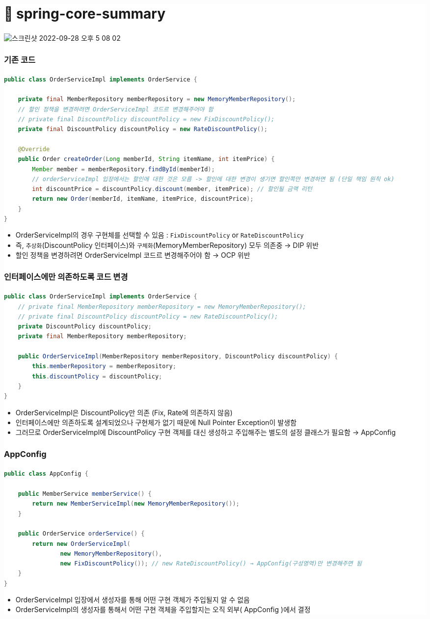 # 🌱 spring-core-summary

<img width="500" alt="스크린샷 2022-09-28 오후 5 08 02" src="https://user-images.githubusercontent.com/97823928/192724685-59498521-0756-454b-a168-9b087372bee6.png">

### 기존 코드 

```java
public class OrderServiceImpl implements OrderService {

    private final MemberRepository memberRepository = new MemoryMemberRepository();
    // 할인 정책을 변경하려면 OrderServiceImpl 코드르 변경해주어야 함
    // private final DiscountPolicy discountPolicy = new FixDiscountPolicy();
    private final DiscountPolicy discountPolicy = new RateDiscountPolicy(); 

    @Override
    public Order createOrder(Long memberId, String itemName, int itemPrice) {
        Member member = memberRepository.findById(memberId);
        // orderServiceImpl 입장에서는 할인에 대한 것은 모름 -> 할인에 대한 변경이 생기면 할인쪽만 변경하면 됨 (단일 책임 원칙 ok)
        int discountPrice = discountPolicy.discount(member, itemPrice); // 할인될 금액 리턴
        return new Order(memberId, itemName, itemPrice, discountPrice);
    }
}
```
* OrderServiceImpl의 경우 구현체를 선택할 수 있음 : ```FixDiscountPolicy``` or ```RateDiscountPolicy```
* 즉, ```추상화```(DiscountPolicy 인터페이스)와 ```구체화```(MemoryMemberRepository) 모두 의존중 → DIP 위반
* 할인 정책을 변경하려면 OrderServiceImpl 코드르 변경해주어야 함 → OCP 위반

### 인터페이스에만 의존하도록 코드 변경

```java
public class OrderServiceImpl implements OrderService {
    // private final MemberRepository memberRepository = new MemoryMemberRepository();
    // private final DiscountPolicy discountPolicy = new RateDiscountPolicy();
    private DiscountPolicy discountPolicy;
    private final MemberRepository memberRepository;

    public OrderServiceImpl(MemberRepository memberRepository, DiscountPolicy discountPolicy) {
        this.memberRepository = memberRepository;
        this.discountPolicy = discountPolicy;
    }
}
```
* OrderServiceImpl은 DiscountPolicy만 의존 (Fix, Rate에 의존하지 않음)
* 인터페이스에만 의존하도록 설계되었으나 구현체가 없기 때문에 Null Pointer Exception이 발생함
* 그러므로 OrderServiceImpl에 DiscountPolicy 구현 객체를 대신 생성하고 주입해주는 별도의 설정 클래스가 필요함 → AppConfig

### AppConfig

```java
public class AppConfig {

    public MemberService memberService() {
        return new MemberServiceImpl(new MemoryMemberRepository());
    }
    
    public OrderService orderService() {
        return new OrderServiceImpl(
                new MemoryMemberRepository(),
                new FixDiscountPolicy()); // new RateDiscountPolicy() → AppConfig(구성영역)만 변경해주면 됨
    } 
}
```
* OrderServiceImpl 입장에서 생성자를 통해 어떤 구현 객체가 주입될지 알 수 없음
* OrderServiceImpl의 생성자를 통해서 어떤 구현 객체을 주입할지는 오직 외부( AppConfig )에서 결정